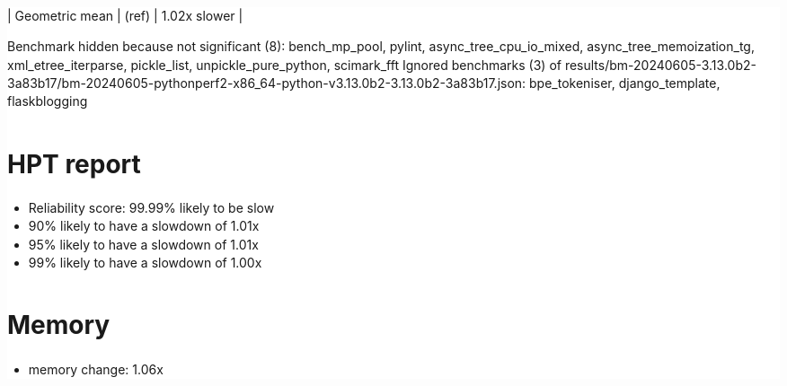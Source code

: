 | Geometric mean             | (ref)                                                            | 1.02x slower                                                                 |

Benchmark hidden because not significant (8): bench_mp_pool, pylint, async_tree_cpu_io_mixed, async_tree_memoization_tg, xml_etree_iterparse, pickle_list, unpickle_pure_python, scimark_fft
Ignored benchmarks (3) of results/bm-20240605-3.13.0b2-3a83b17/bm-20240605-pythonperf2-x86_64-python-v3.13.0b2-3.13.0b2-3a83b17.json: bpe_tokeniser, django_template, flaskblogging

# HPT report

- Reliability score: 99.99% likely to be slow
- 90% likely to have a slowdown of 1.01x
- 95% likely to have a slowdown of 1.01x
- 99% likely to have a slowdown of 1.00x

# Memory
- memory change: 1.06x
